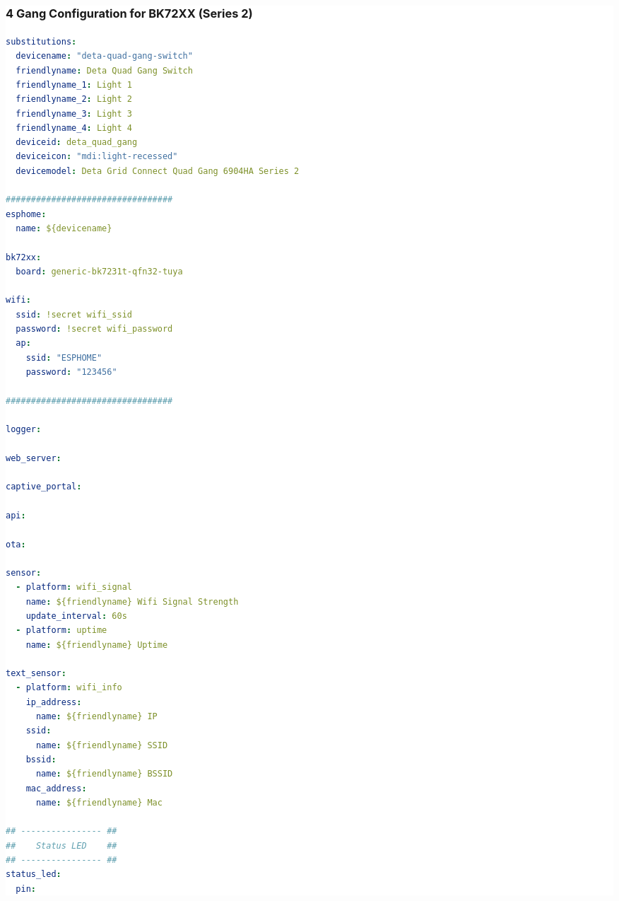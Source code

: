 ### 4 Gang Configuration for BK72XX (Series 2)

```yaml
substitutions:
  devicename: "deta-quad-gang-switch"
  friendlyname: Deta Quad Gang Switch
  friendlyname_1: Light 1
  friendlyname_2: Light 2
  friendlyname_3: Light 3
  friendlyname_4: Light 4
  deviceid: deta_quad_gang
  deviceicon: "mdi:light-recessed"
  devicemodel: Deta Grid Connect Quad Gang 6904HA Series 2

#################################
esphome:
  name: ${devicename}

bk72xx:
  board: generic-bk7231t-qfn32-tuya

wifi:
  ssid: !secret wifi_ssid
  password: !secret wifi_password
  ap:
    ssid: "ESPHOME"
    password: "123456"

#################################

logger:

web_server:

captive_portal:

api:

ota:

sensor:
  - platform: wifi_signal
    name: ${friendlyname} Wifi Signal Strength
    update_interval: 60s
  - platform: uptime
    name: ${friendlyname} Uptime

text_sensor:
  - platform: wifi_info
    ip_address:
      name: ${friendlyname} IP
    ssid:
      name: ${friendlyname} SSID
    bssid:
      name: ${friendlyname} BSSID
    mac_address:
      name: ${friendlyname} Mac

## ---------------- ##
##    Status LED    ##
## ---------------- ##
status_led:
  pin:
```